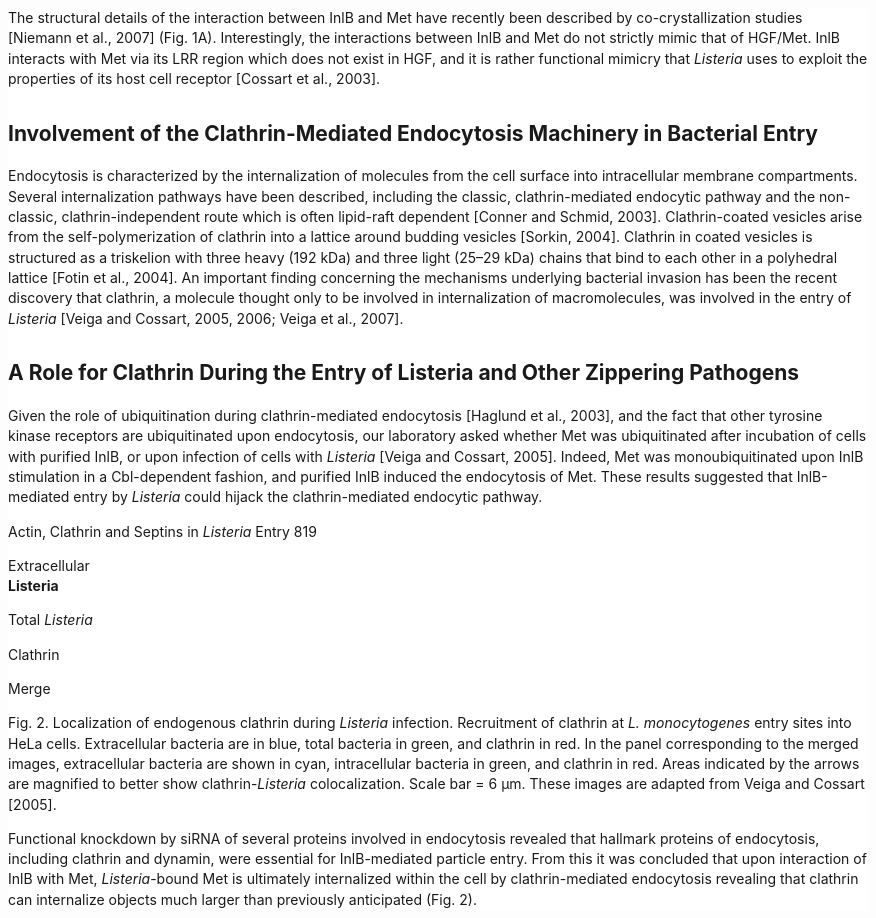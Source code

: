 The structural details of the interaction between InlB and Met have recently been described by co-crystallization studies [Niemann et al., 2007] (Fig. 1A). Interestingly, the interactions between InlB and Met do not strictly mimic that of HGF/Met. InlB interacts with Met via its LRR region which does not exist in HGF, and it is rather functional mimicry that *Listeria* uses to exploit the properties of its host cell receptor [Cossart et al., 2003].

## Involvement of the Clathrin-Mediated Endocytosis Machinery in Bacterial Entry

Endocytosis is characterized by the internalization of molecules from the cell surface into intracellular membrane compartments. Several internalization pathways have been described, including the classic, clathrin-mediated endocytic pathway and the non-classic, clathrin-independent route which is often lipid-raft dependent [Conner and Schmid, 2003]. Clathrin-coated vesicles arise from the self-polymerization of clathrin into a lattice around budding vesicles [Sorkin, 2004]. Clathrin in coated vesicles is structured as a triskelion with three heavy (192 kDa) and three light (25–29 kDa) chains that bind to each other in a polyhedral lattice [Fotin et al., 2004]. An important finding concerning the mechanisms underlying bacterial invasion has been the recent discovery that clathrin, a molecule thought only to be involved in internalization of macromolecules, was involved in the entry of *Listeria* [Veiga and Cossart, 2005, 2006; Veiga et al., 2007].

## A Role for Clathrin During the Entry of Listeria and Other Zippering Pathogens

Given the role of ubiquitination during clathrin-mediated endocytosis [Haglund et al., 2003], and the fact that other tyrosine kinase receptors are ubiquitinated upon endocytosis, our laboratory asked whether Met was ubiquitinated after incubation of cells with purified InlB, or upon infection of cells with *Listeria* [Veiga and Cossart, 2005]. Indeed, Met was monoubiquitinated upon InlB stimulation in a Cbl-dependent fashion, and purified InlB induced the endocytosis of Met. These results suggested that InlB-mediated entry by *Listeria* could hijack the clathrin-mediated endocytic pathway.

Actin, Clathrin and Septins in *Listeria* Entry 819

Extracellular  
**Listeria**

Total *Listeria*

Clathrin

Merge

Fig. 2. Localization of endogenous clathrin during *Listeria* infection. Recruitment of clathrin at *L. monocytogenes* entry sites into HeLa cells. Extracellular bacteria are in blue, total bacteria in green, and clathrin in red. In the panel corresponding to the merged images, extracellular bacteria are shown in cyan, intracellular bacteria in green, and clathrin in red. Areas indicated by the arrows are magnified to better show clathrin-*Listeria* colocalization. Scale bar = 6 μm. These images are adapted from Veiga and Cossart [2005].

Functional knockdown by siRNA of several proteins involved in endocytosis revealed that hallmark proteins of endocytosis, including clathrin and dynamin, were essential for InlB-mediated particle entry. From this it was concluded that upon interaction of InlB with Met, *Listeria*-bound Met is ultimately internalized within the cell by clathrin-mediated endocytosis revealing that clathrin can internalize objects much larger than previously anticipated (Fig. 2).
